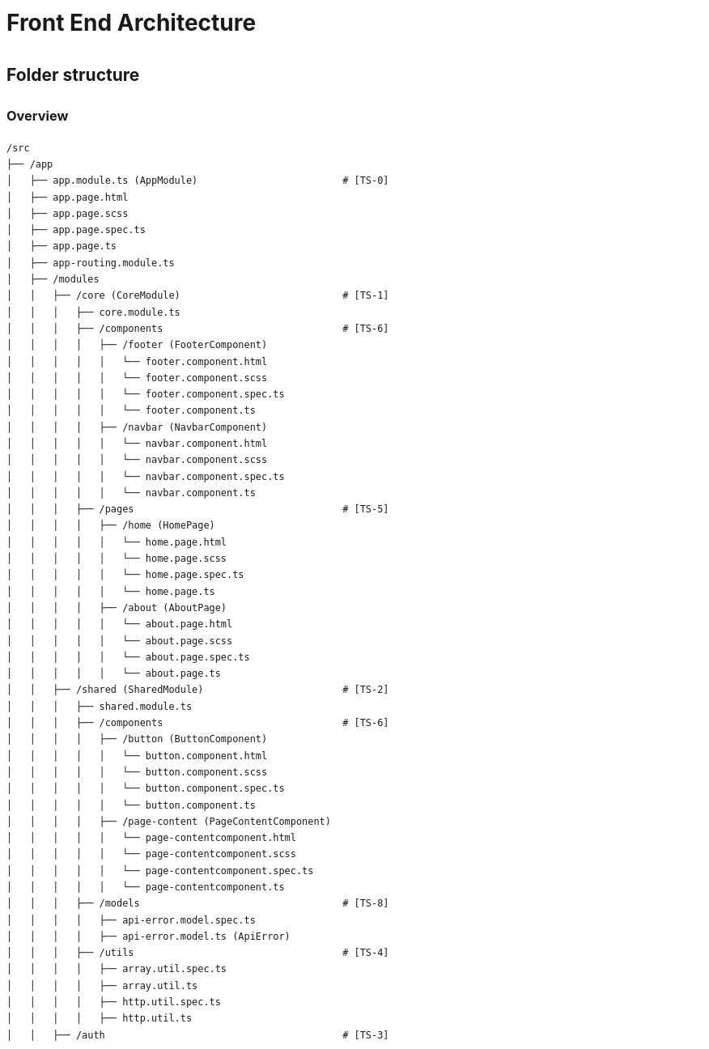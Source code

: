 # Front End Architecture

## Folder structure

### Overview

```
/src
├── /app
│   ├── app.module.ts (AppModule)                         # [TS-0]
│   ├── app.page.html
│   ├── app.page.scss
│   ├── app.page.spec.ts
│   ├── app.page.ts
│   ├── app-routing.module.ts
│   ├── /modules
│   │   ├── /core (CoreModule)                            # [TS-1]
│   │   │   ├── core.module.ts
│   │   │   ├── /components                               # [TS-6]
│   │   │   │   ├── /footer (FooterComponent)
│   │   │   │   │   └── footer.component.html
│   │   │   │   │   └── footer.component.scss
│   │   │   │   │   └── footer.component.spec.ts
│   │   │   │   │   └── footer.component.ts
│   │   │   │   ├── /navbar (NavbarComponent)
│   │   │   │   │   └── navbar.component.html
│   │   │   │   │   └── navbar.component.scss
│   │   │   │   │   └── navbar.component.spec.ts
│   │   │   │   │   └── navbar.component.ts
│   │   │   ├── /pages                                    # [TS-5]
│   │   │   │   ├── /home (HomePage)
│   │   │   │   │   └── home.page.html
│   │   │   │   │   └── home.page.scss
│   │   │   │   │   └── home.page.spec.ts
│   │   │   │   │   └── home.page.ts
│   │   │   │   ├── /about (AboutPage)
│   │   │   │   │   └── about.page.html
│   │   │   │   │   └── about.page.scss
│   │   │   │   │   └── about.page.spec.ts
│   │   │   │   │   └── about.page.ts
│   │   ├── /shared (SharedModule)                        # [TS-2]
│   │   │   ├── shared.module.ts
│   │   │   ├── /components                               # [TS-6]
│   │   │   │   ├── /button (ButtonComponent)
│   │   │   │   │   └── button.component.html
│   │   │   │   │   └── button.component.scss
│   │   │   │   │   └── button.component.spec.ts
│   │   │   │   │   └── button.component.ts
│   │   │   │   ├── /page-content (PageContentComponent)
│   │   │   │   │   └── page-contentcomponent.html
│   │   │   │   │   └── page-contentcomponent.scss
│   │   │   │   │   └── page-contentcomponent.spec.ts
│   │   │   │   │   └── page-contentcomponent.ts
│   │   │   ├── /models                                   # [TS-8]
│   │   │   │   ├── api-error.model.spec.ts
│   │   │   │   ├── api-error.model.ts (ApiError)
│   │   │   ├── /utils                                    # [TS-4]
│   │   │   │   ├── array.util.spec.ts
│   │   │   │   ├── array.util.ts
│   │   │   │   ├── http.util.spec.ts
│   │   │   │   ├── http.util.ts
│   │   ├── /auth                                         # [TS-3]
```

[index.html]: ../src/index.html
[main.ts]: ../src/main.ts
[AppModule]: ../src/app/module.ts
[AppRoutingModule]: ../src/app/module.ts
[AppPage]: ../src/app/app.page.ts
[CoreModule]: ../src/app/modules/core/module.ts
[SharedModule]: ../src/app/modules/shared/module.ts
[AuthModule]: ../src/app/modules/auth/module.ts
[Angular_ComponentInteraction]: https://angular.io/guide/component-interaction
[Angular_Services]: https://angular.io/tutorial/toh-pt4